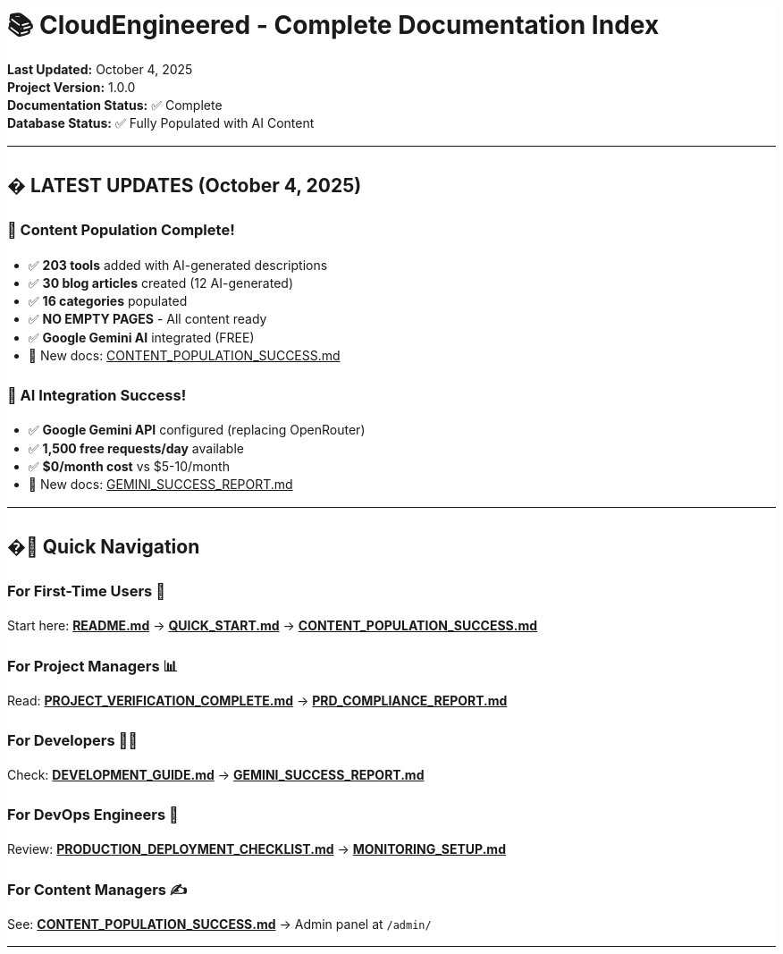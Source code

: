# 📚 CloudEngineered - Complete Documentation Index

**Last Updated:** October 4, 2025  
**Project Version:** 1.0.0  
**Documentation Status:** ✅ Complete  
**Database Status:** ✅ Fully Populated with AI Content

---

## � LATEST UPDATES (October 4, 2025)

### 🎉 Content Population Complete!
- ✅ **203 tools** added with AI-generated descriptions
- ✅ **30 blog articles** created (12 AI-generated)
- ✅ **16 categories** populated
- ✅ **NO EMPTY PAGES** - All content ready
- ✅ **Google Gemini AI** integrated (FREE)
- 📄 New docs: [CONTENT_POPULATION_SUCCESS.md](CONTENT_POPULATION_SUCCESS.md)

### 🤖 AI Integration Success!
- ✅ **Google Gemini API** configured (replacing OpenRouter)
- ✅ **1,500 free requests/day** available
- ✅ **$0/month cost** vs $5-10/month
- 📄 New docs: [GEMINI_SUCCESS_REPORT.md](GEMINI_SUCCESS_REPORT.md)

---

## �🎯 Quick Navigation

### For First-Time Users 👋
Start here: **[README.md](README.md)** → **[QUICK_START.md](QUICK_START.md)** → **[CONTENT_POPULATION_SUCCESS.md](CONTENT_POPULATION_SUCCESS.md)**

### For Project Managers 📊
Read: **[PROJECT_VERIFICATION_COMPLETE.md](PROJECT_VERIFICATION_COMPLETE.md)** → **[PRD_COMPLIANCE_REPORT.md](PRD_COMPLIANCE_REPORT.md)**

### For Developers 👨‍💻
Check: **[DEVELOPMENT_GUIDE.md](DEVELOPMENT_GUIDE.md)** → **[GEMINI_SUCCESS_REPORT.md](GEMINI_SUCCESS_REPORT.md)**

### For DevOps Engineers 🚀
Review: **[PRODUCTION_DEPLOYMENT_CHECKLIST.md](PRODUCTION_DEPLOYMENT_CHECKLIST.md)** → **[MONITORING_SETUP.md](MONITORING_SETUP.md)**

### For Content Managers ✍️
See: **[CONTENT_POPULATION_SUCCESS.md](CONTENT_POPULATION_SUCCESS.md)** → Admin panel at `/admin/`

---
